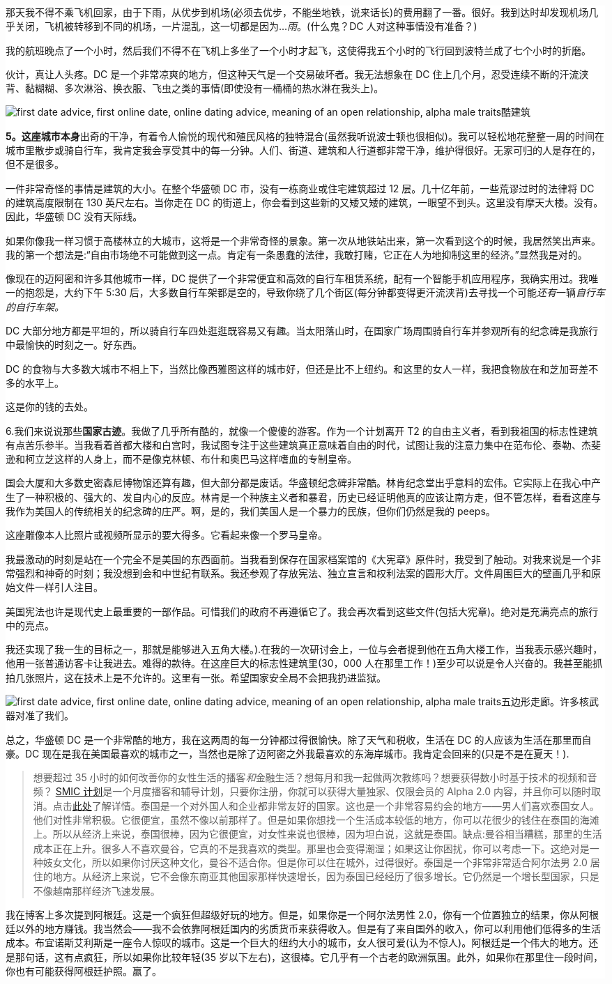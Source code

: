 那天我不得不乘飞机回家，由于下雨，从优步到机场(必须去优步，不能坐地铁，说来话长)的费用翻了一番。很好。我到达时却发现机场几乎关闭，飞机被转移到不同的机场，一片混乱，这一切都是因为...*雨*。(什么鬼？DC 人对这种事情没有准备？)

我的航班晚点了一个小时，然后我们不得不在飞机上多坐了一个小时才起飞，这使得我五个小时的飞行回到波特兰成了七个小时的折磨。

伙计，真让人头疼。DC 是一个非常凉爽的地方，但这种天气是一个交易破坏者。我无法想象在 DC 住上几个月，忍受连续不断的汗流浃背、黏糊糊、多次淋浴、换衣服、飞虫之类的事情(即使没有一桶桶的热水淋在我头上)。

![first date advice, first online date, online dating advice, meaning of an open relationship, alpha male traits](../Images/e0ded9d0d75c46ca19a7526966bc9c09.png)酷建筑

**5。这座城市本身**出奇的干净，有着令人愉悦的现代和殖民风格的独特混合(虽然我听说波士顿也很相似)。我可以轻松地花整整一周的时间在城市里散步或骑自行车，我肯定我会享受其中的每一分钟。人们、街道、建筑和人行道都非常干净，维护得很好。无家可归的人是存在的，但不是很多。

一件非常奇怪的事情是建筑的大小。在整个华盛顿 DC 市，没有一栋商业或住宅建筑超过 12 层。几十亿年前，一些荒谬过时的法律将 DC 的建筑高度限制在 130 英尺左右。当你走在 DC 的街道上，你会看到这些新的又矮又矮的建筑，一眼望不到头。这里没有摩天大楼。没有。因此，华盛顿 DC 没有天际线。

如果你像我一样习惯于高楼林立的大城市，这将是一个非常奇怪的景象。第一次从地铁站出来，第一次看到这个的时候，我居然笑出声来。我的第一个想法是:“自由市场绝不可能做到这一点。肯定有一条愚蠢的法律，我敢打赌，它正在人为地抑制这里的经济。”显然我是对的。

像现在的迈阿密和许多其他城市一样，DC 提供了一个非常便宜和高效的自行车租赁系统，配有一个智能手机应用程序，我确实用过。我唯一的抱怨是，大约下午 5:30 后，大多数自行车架都是空的，导致你绕了几个街区(每分钟都变得更汗流浃背)去寻找一个可能*还有*一辆*自行车的自行车架。*

DC 大部分地方都是平坦的，所以骑自行车四处逛逛既容易又有趣。当太阳落山时，在国家广场周围骑自行车并参观所有的纪念碑是我旅行中最愉快的时刻之一。好东西。

DC 的食物与大多数大城市不相上下，当然比像西雅图这样的城市好，但还是比不上纽约。和这里的女人一样，我把食物放在和芝加哥差不多的水平上。

这是你的钱的去处。

6.我们来说说那些**国家古迹**。我做了几乎所有酷的，就像一个傻傻的游客。作为一个计划离开 T2 的自由主义者，看到我祖国的标志性建筑有点苦乐参半。当我看着首都大楼和白宫时，我试图专注于这些建筑真正意味着自由的时代，试图让我的注意力集中在范布伦、泰勒、杰斐逊和柯立芝这样的人身上，而不是像克林顿、布什和奥巴马这样嗜血的专制皇帝。

国会大厦和大多数史密森尼博物馆还算有趣，但大部分都是废话。华盛顿纪念碑非常酷。林肯纪念堂出乎意料的宏伟。它实际上在我心中产生了一种积极的、强大的、发自内心的反应。林肯是一个种族主义者和暴君，历史已经证明他真的应该让南方走，但不管怎样，看看这座与我作为美国人的传统相关的纪念碑的庄严。啊，是的，我们美国人是一个暴力的民族，但你们仍然是我的 peeps。

这座雕像本人比照片或视频所显示的要大得多。它看起来像一个罗马皇帝。

我最激动的时刻是站在一个完全不是美国的东西面前。当我看到保存在国家档案馆的《大宪章》原件时，我受到了触动。对我来说是一个非常强烈和神奇的时刻；我没想到会和中世纪有联系。我还参观了存放宪法、独立宣言和权利法案的圆形大厅。文件周围巨大的壁画几乎和原始文件一样引人注目。

美国宪法也许是现代史上最重要的一部作品。可惜我们的政府不再遵循它了。我会再次看到这些文件(包括大宪章)。绝对是充满亮点的旅行中的亮点。

我还实现了我一生的目标之一，那就是能够进入五角大楼。).在我的一次研讨会上，一位与会者提到他在五角大楼工作，当我表示感兴趣时，他用一张普通访客卡让我进去。难得的款待。在这座巨大的标志性建筑里(30，000 人在那里工作！)至少可以说是令人兴奋的。我甚至能抓拍几张照片，这在技术上是不允许的。这里有一张。希望国家安全局不会把我扔进监狱。

![first date advice, first online date, online dating advice, meaning of an open relationship, alpha male traits](../Images/bad6c95c34b052f1f2b42baa2a4eb071.png)五边形走廊。许多核武器对准了我们。

总之，华盛顿 DC 是一个非常酷的地方，我在这两周的每一分钟都过得很愉快。除了天气和税收，生活在 DC 的人应该为生活在那里而自豪。DC 现在是我在美国最喜欢的城市之一，当然也是除了迈阿密之外我最喜欢的东海岸城市。我肯定会回来的(只是不是在夏天！).

> 想要超过 35 小时的如何改善你的女性生活的播客*和*金融生活？想每月和我一起做两次教练吗？想要获得数小时基于技术的视频和音频？ [SMIC 计划](https://alphamale20.kartra.com/page/vIL17)是一个月度播客和辅导计划，只要你注册，你就可以获得大量独家、仅限会员的 Alpha 2.0 内容，并且你可以随时取消。点击[此处](https://alphamale20.kartra.com/page/vIL17)了解详情。泰国是一个对外国人和企业都非常友好的国家。这也是一个非常容易约会的地方——男人们喜欢泰国女人。他们对性非常积极。它很便宜，虽然不像以前那样了。但是如果你想找一个生活成本较低的地方，你可以花很少的钱住在泰国的海滩上。所以从经济上来说，泰国很棒，因为它很便宜，对女性来说也很棒，因为坦白说，这就是泰国。缺点:曼谷相当糟糕，那里的生活成本正在上升。很多人不喜欢曼谷，它真的不是我喜欢的类型。那里也会变得潮湿；如果这让你困扰，你可以考虑一下。这绝对是一种妓女文化，所以如果你讨厌这种文化，曼谷不适合你。但是你可以住在城外，过得很好。泰国是一个非常非常适合阿尔法男 2.0 居住的地方。从经济上来说，它不会像东南亚其他国家那样快速增长，因为泰国已经经历了很多增长。它仍然是一个增长型国家，只是不像越南那样经济飞速发展。

我在博客上多次提到阿根廷。这是一个疯狂但超级好玩的地方。但是，如果你是一个阿尔法男性 2.0，你有一个位置独立的结果，你从阿根廷以外的地方赚钱。我当然会——我不会依靠阿根廷国内的劣质货币来获得收入。但是有了来自国外的收入，你可以利用他们低得多的生活成本。布宜诺斯艾利斯是一座令人惊叹的城市。这是一个巨大的纽约大小的城市，女人很可爱(认为不惊人)。阿根廷是一个伟大的地方。还是那句话，这有点疯狂，所以如果你比较年轻(35 岁以下左右)，这很棒。它几乎有一个古老的欧洲氛围。此外，如果你在那里住一段时间，你也有可能获得阿根廷护照。赢了。
